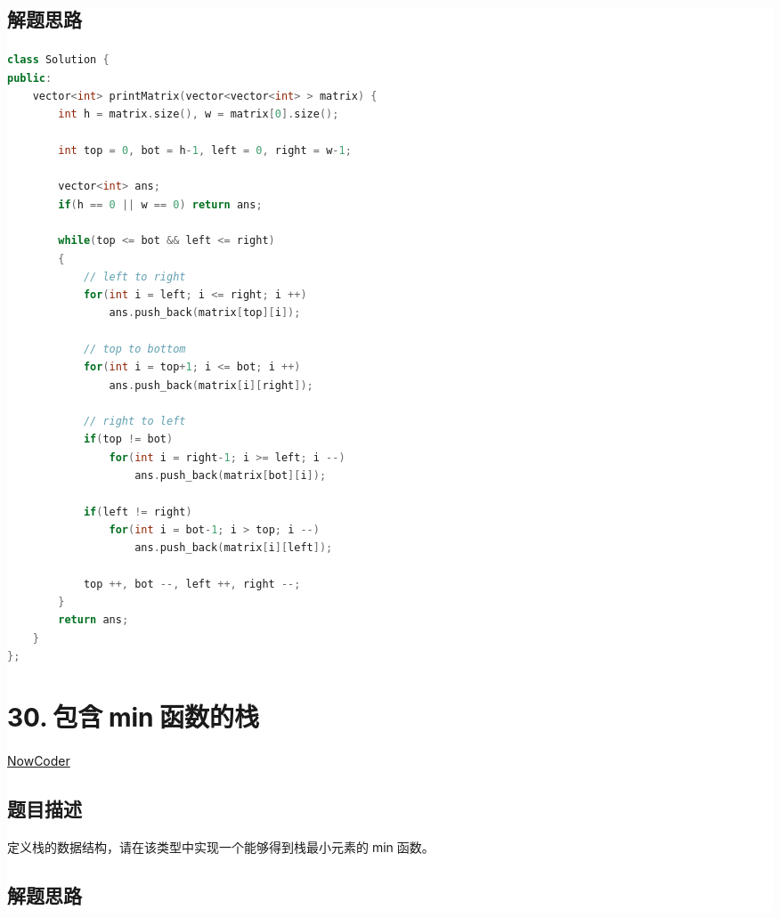 ## 解题思路

```c++
class Solution {
public:
    vector<int> printMatrix(vector<vector<int> > matrix) {
        int h = matrix.size(), w = matrix[0].size();
        
        int top = 0, bot = h-1, left = 0, right = w-1;
        
        vector<int> ans;
        if(h == 0 || w == 0) return ans;
        
        while(top <= bot && left <= right)
        {
            // left to right
            for(int i = left; i <= right; i ++)
                ans.push_back(matrix[top][i]);
            
            // top to bottom
            for(int i = top+1; i <= bot; i ++)
                ans.push_back(matrix[i][right]);
            
            // right to left
            if(top != bot)
                for(int i = right-1; i >= left; i --)
                    ans.push_back(matrix[bot][i]);
            
            if(left != right)
                for(int i = bot-1; i > top; i --)
                    ans.push_back(matrix[i][left]);
            
            top ++, bot --, left ++, right --;
        }
        return ans;
    }
};
```

# 30. 包含 min 函数的栈

[NowCoder](https://www.nowcoder.com/practice/4c776177d2c04c2494f2555c9fcc1e49?tpId=13&tqId=11173&tPage=1&rp=1&ru=/ta/coding-interviews&qru=/ta/coding-interviews/question-ranking)

## 题目描述

定义栈的数据结构，请在该类型中实现一个能够得到栈最小元素的 min 函数。

## 解题思路
